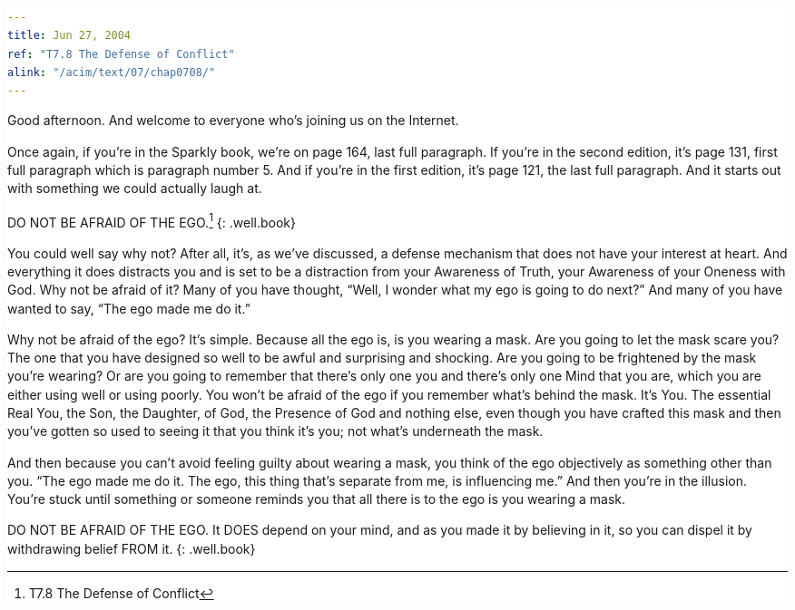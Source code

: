 ```yaml
---
title: Jun 27, 2004
ref: "T7.8 The Defense of Conflict"
alink: "/acim/text/07/chap0708/"
---
```


Good afternoon. And welcome to everyone who&rsquo;s joining us on the
Internet.

Once again, if you&rsquo;re in the Sparkly book, we&rsquo;re on page
164, last full paragraph. If you&rsquo;re in the second edition,
it&rsquo;s page 131, first full paragraph which is paragraph number 5.
And if you&rsquo;re in the first edition, it&rsquo;s page 121, the last
full paragraph. And it starts out with something we could actually laugh
at.

DO NOT BE AFRAID OF THE EGO.[^1]
{: .well.book}

You could well say why not? After all, it&rsquo;s, as we&rsquo;ve
discussed, a defense mechanism that does not have your interest at
heart. And everything it does distracts you and is set to be a
distraction from your Awareness of Truth, your Awareness of your Oneness
with God. Why not be afraid of it? Many of you have thought,
&ldquo;Well, I wonder what my ego is going to do next?&rdquo; And many
of you have wanted to say, &ldquo;The ego made me do it.&rdquo;

Why not be afraid of the ego? It&rsquo;s simple. Because all the ego is,
is you wearing a mask. Are you going to let the mask scare you? The one
that you have designed so well to be awful and surprising and shocking.
Are you going to be frightened by the mask you&rsquo;re wearing? Or are
you going to remember that there&rsquo;s only one you and there&rsquo;s
only one Mind that you are, which you are either using well or using
poorly. You won&rsquo;t be afraid of the ego if you remember
what&rsquo;s behind the mask. It&rsquo;s You. The essential Real You,
the Son, the Daughter, of God, the Presence of God and nothing else,
even though you have crafted this mask and then you&rsquo;ve gotten so
used to seeing it that you think it&rsquo;s you; not what&rsquo;s
underneath the mask.

And then because you can&rsquo;t avoid feeling guilty about wearing a
mask, you think of the ego objectively as something other than you.
&ldquo;The ego made me do it. The ego, this thing that&rsquo;s separate
from me, is influencing me.&rdquo; And then you&rsquo;re in the
illusion. You&rsquo;re stuck until something or someone reminds you that
all there is to the ego is you wearing a mask.

DO NOT BE AFRAID OF THE EGO. It DOES depend on your mind, and as you
made it by believing in it, so you can dispel it by withdrawing belief
FROM it.
{: .well.book}


[^1]: T7.8 The Defense of Conflict